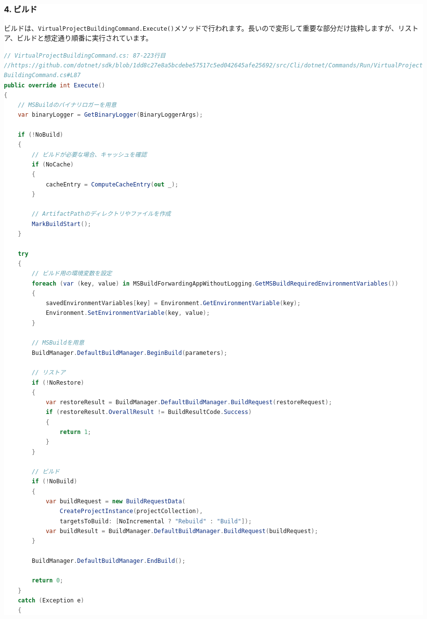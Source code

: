 ### 4. ビルド

ビルドは、`VirtualProjectBuildingCommand.Execute()`メソッドで行われます。長いので変形して重要な部分だけ抜粋しますが、リストア、ビルドと想定通り順番に実行されています。

```cs
// VirtualProjectBuildingCommand.cs: 87-223行目
//https://github.com/dotnet/sdk/blob/1dd8c27e8a5bcdebe57517c5ed042645afe25692/src/Cli/dotnet/Commands/Run/VirtualProjectBuildingCommand.cs#L87
public override int Execute()
{
    // MSBuildのバイナリロガーを用意
    var binaryLogger = GetBinaryLogger(BinaryLoggerArgs);

    if (!NoBuild)
    {
        // ビルドが必要な場合、キャッシュを確認
        if (NoCache)
        {
            cacheEntry = ComputeCacheEntry(out _);
        }

        // ArtifactPathのディレクトリやファイルを作成
        MarkBuildStart();
    }

    try
    {
        // ビルド用の環境変数を設定
        foreach (var (key, value) in MSBuildForwardingAppWithoutLogging.GetMSBuildRequiredEnvironmentVariables())
        {
            savedEnvironmentVariables[key] = Environment.GetEnvironmentVariable(key);
            Environment.SetEnvironmentVariable(key, value);
        }

        // MSBuildを用意
        BuildManager.DefaultBuildManager.BeginBuild(parameters);

        // リストア
        if (!NoRestore)
        {
            var restoreResult = BuildManager.DefaultBuildManager.BuildRequest(restoreRequest);
            if (restoreResult.OverallResult != BuildResultCode.Success)
            {
                return 1;
            }
        }

        // ビルド
        if (!NoBuild)
        {
            var buildRequest = new BuildRequestData(
                CreateProjectInstance(projectCollection),
                targetsToBuild: [NoIncremental ? "Rebuild" : "Build"]);
            var buildResult = BuildManager.DefaultBuildManager.BuildRequest(buildRequest);
        }

        BuildManager.DefaultBuildManager.EndBuild();

        return 0;
    }
    catch (Exception e)
    {
```

[^1]: [Azure Functionsでも利用](https://learn.microsoft.com/en-us/azure/azure-functions/functions-reference-csharp)されています。
[^2]: ブログのコードは`builder.AddOpenApi();`となっていてビルドエラーになるので、`builder.Services.AddOpenApi();`に修正すればOKです。
[^3]: インメモリのcsproj、仮想プロジェクトファイルともいう
[^4]: straceしたり該当部分のソースコードを読めば確定できるでしょう。
